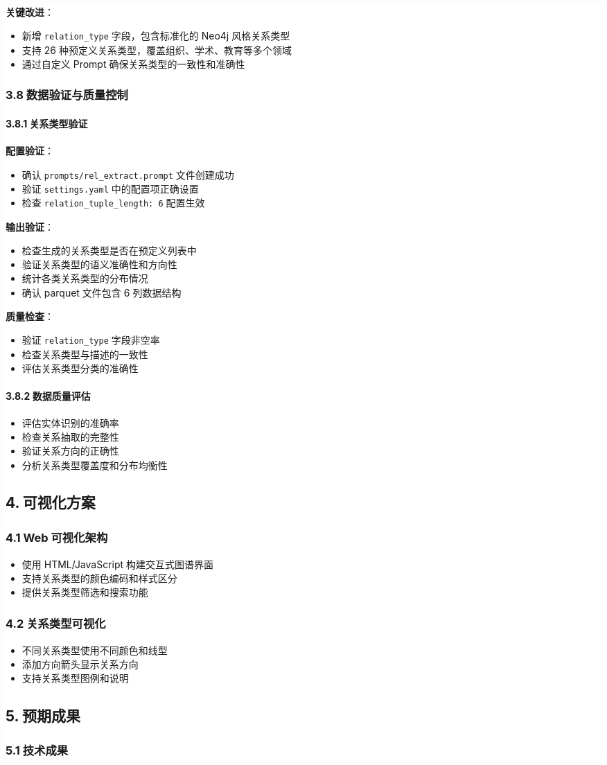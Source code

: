 **关键改进**：

- 新增 `relation_type` 字段，包含标准化的 Neo4j 风格关系类型
- 支持 26 种预定义关系类型，覆盖组织、学术、教育等多个领域
- 通过自定义 Prompt 确保关系类型的一致性和准确性

### 3.8 数据验证与质量控制

#### 3.8.1 关系类型验证

**配置验证**：

- 确认 `prompts/rel_extract.prompt` 文件创建成功
- 验证 `settings.yaml` 中的配置项正确设置
- 检查 `relation_tuple_length: 6` 配置生效

**输出验证**：

- 检查生成的关系类型是否在预定义列表中
- 验证关系类型的语义准确性和方向性
- 统计各类关系类型的分布情况
- 确认 parquet 文件包含 6 列数据结构

**质量检查**：

- 验证 `relation_type` 字段非空率
- 检查关系类型与描述的一致性
- 评估关系类型分类的准确性

#### 3.8.2 数据质量评估

- 评估实体识别的准确率
- 检查关系抽取的完整性
- 验证关系方向的正确性
- 分析关系类型覆盖度和分布均衡性

## 4. 可视化方案

### 4.1 Web 可视化架构

- 使用 HTML/JavaScript 构建交互式图谱界面
- 支持关系类型的颜色编码和样式区分
- 提供关系类型筛选和搜索功能

### 4.2 关系类型可视化

- 不同关系类型使用不同颜色和线型
- 添加方向箭头显示关系方向
- 支持关系类型图例和说明

## 5. 预期成果

### 5.1 技术成果
